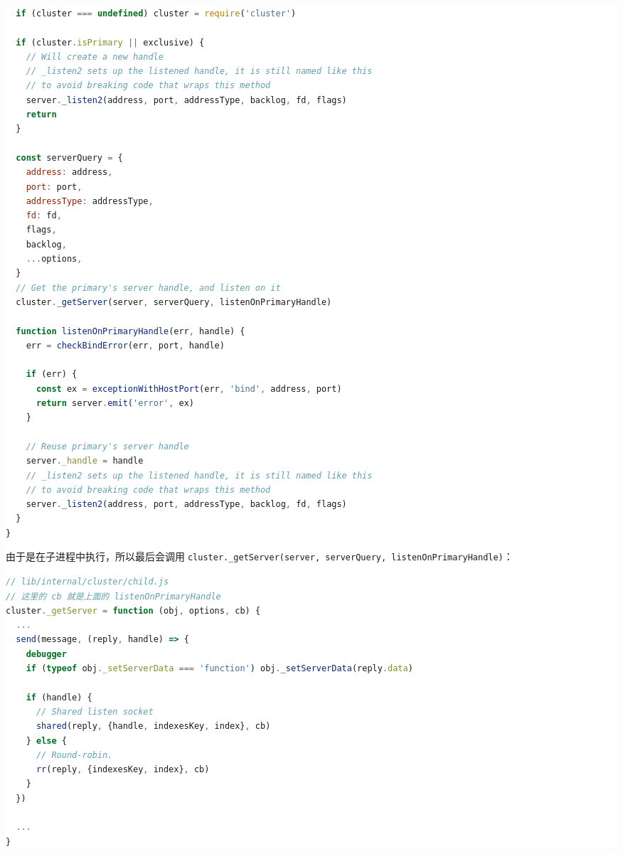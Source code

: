 ```js
  if (cluster === undefined) cluster = require('cluster')

  if (cluster.isPrimary || exclusive) {
    // Will create a new handle
    // _listen2 sets up the listened handle, it is still named like this
    // to avoid breaking code that wraps this method
    server._listen2(address, port, addressType, backlog, fd, flags)
    return
  }

  const serverQuery = {
    address: address,
    port: port,
    addressType: addressType,
    fd: fd,
    flags,
    backlog,
    ...options,
  }
  // Get the primary's server handle, and listen on it
  cluster._getServer(server, serverQuery, listenOnPrimaryHandle)

  function listenOnPrimaryHandle(err, handle) {
    err = checkBindError(err, port, handle)

    if (err) {
      const ex = exceptionWithHostPort(err, 'bind', address, port)
      return server.emit('error', ex)
    }

    // Reuse primary's server handle
    server._handle = handle
    // _listen2 sets up the listened handle, it is still named like this
    // to avoid breaking code that wraps this method
    server._listen2(address, port, addressType, backlog, fd, flags)
  }
}
```

由于是在子进程中执行，所以最后会调用 `cluster._getServer(server, serverQuery, listenOnPrimaryHandle)`：

```js
// lib/internal/cluster/child.js
// 这里的 cb 就是上面的 listenOnPrimaryHandle
cluster._getServer = function (obj, options, cb) {
  ...
  send(message, (reply, handle) => {
    debugger
    if (typeof obj._setServerData === 'function') obj._setServerData(reply.data)

    if (handle) {
      // Shared listen socket
      shared(reply, {handle, indexesKey, index}, cb)
    } else {
      // Round-robin.
      rr(reply, {indexesKey, index}, cb)
    }
  })

  ...
}
```
